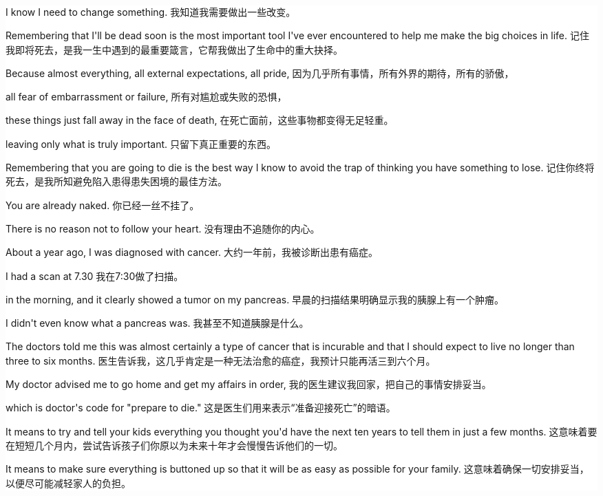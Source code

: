 I know I need to change something.
我知道我需要做出一些改变。

Remembering that I'll be dead soon is the most important tool I've ever encountered to help me make the big choices in life.
记住我即将死去，是我一生中遇到的最重要箴言，它帮我做出了生命中的重大抉择。

Because almost everything, all external expectations, all pride,
因为几乎所有事情，所有外界的期待，所有的骄傲，

all fear of embarrassment or failure,
所有对尴尬或失败的恐惧，

these things just fall away in the face of death,
在死亡面前，这些事物都变得无足轻重。

leaving only what is truly important.
只留下真正重要的东西。

Remembering that you are going to die is the best way I know to avoid the trap of thinking you have something to lose.
记住你终将死去，是我所知避免陷入患得患失困境的最佳方法。

You are already naked.
你已经一丝不挂了。

There is no reason not to follow your heart.
没有理由不追随你的内心。

About a year ago, I was diagnosed with cancer.
大约一年前，我被诊断出患有癌症。

I had a scan at 7.30
我在7:30做了扫描。

in the morning, and it clearly showed a tumor on my pancreas.
早晨的扫描结果明确显示我的胰腺上有一个肿瘤。

I didn't even know what a pancreas was.
我甚至不知道胰腺是什么。

The doctors told me this was almost certainly a type of cancer that is incurable and that I should expect to live no longer than three to six months.
医生告诉我，这几乎肯定是一种无法治愈的癌症，我预计只能再活三到六个月。

My doctor advised me to go home and get my affairs in order,
我的医生建议我回家，把自己的事情安排妥当。

which is doctor's code for "prepare to die."
这是医生们用来表示“准备迎接死亡”的暗语。

It means to try and tell your kids everything you thought you'd have the next ten years to tell them in just a few months.
这意味着要在短短几个月内，尝试告诉孩子们你原以为未来十年才会慢慢告诉他们的一切。

It means to make sure everything is buttoned up so that it will be as easy as possible for your family.
这意味着确保一切安排妥当，以便尽可能减轻家人的负担。
